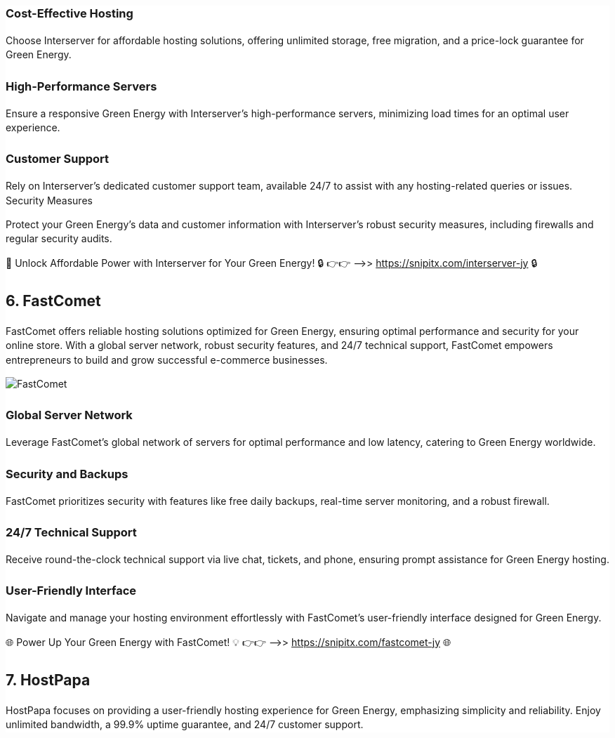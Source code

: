 ### Cost-Effective Hosting
Choose Interserver for affordable hosting solutions, offering unlimited storage, free migration, and a price-lock guarantee for Green Energy.

### High-Performance Servers
Ensure a responsive Green Energy with Interserver’s high-performance servers, minimizing load times for an optimal user experience.

### Customer Support
Rely on Interserver’s dedicated customer support team, available 24/7 to assist with any hosting-related queries or issues.
Security Measures

Protect your Green Energy’s data and customer information with Interserver’s robust security measures, including firewalls and regular security audits.

💸 Unlock Affordable Power with Interserver for Your Green Energy! 🔒
👉👉 -->> https://snipitx.com/interserver-jy 🔒

## 6. FastComet

FastComet offers reliable hosting solutions optimized for Green Energy, ensuring optimal performance and security for your online store. With a global server network, robust security features, and 24/7 technical support, FastComet empowers entrepreneurs to build and grow successful e-commerce businesses.

![FastComet](https://i.imgur.com/7qgXuWp.png "FastComet Hosting")

### Global Server Network
Leverage FastComet’s global network of servers for optimal performance and low latency, catering to Green Energy worldwide.

### Security and Backups
FastComet prioritizes security with features like free daily backups, real-time server monitoring, and a robust firewall.

### 24/7 Technical Support
Receive round-the-clock technical support via live chat, tickets, and phone, ensuring prompt assistance for Green Energy hosting.

### User-Friendly Interface
Navigate and manage your hosting environment effortlessly with FastComet’s user-friendly interface designed for Green Energy.

🌐 Power Up Your Green Energy with FastComet! 💡
👉👉 -->> https://snipitx.com/fastcomet-jy 🌐

## 7. HostPapa

HostPapa focuses on providing a user-friendly hosting experience for Green Energy, emphasizing simplicity and reliability. Enjoy unlimited bandwidth, a 99.9% uptime guarantee, and 24/7 customer support.
